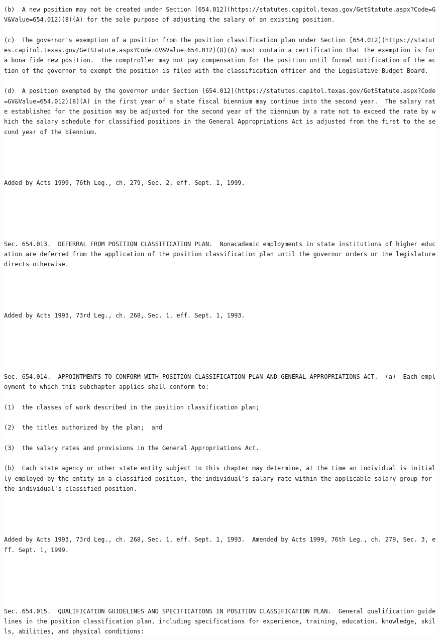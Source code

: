     (b)  A new position may not be created under Section [654.012](https://statutes.capitol.texas.gov/GetStatute.aspx?Code=GV&Value=654.012)(8)(A) for the sole purpose of adjusting the salary of an existing position.
    
    (c)  The governor's exemption of a position from the position classification plan under Section [654.012](https://statutes.capitol.texas.gov/GetStatute.aspx?Code=GV&Value=654.012)(8)(A) must contain a certification that the exemption is for a bona fide new position.  The comptroller may not pay compensation for the position until formal notification of the action of the governor to exempt the position is filed with the classification officer and the Legislative Budget Board.
    
    (d)  A position exempted by the governor under Section [654.012](https://statutes.capitol.texas.gov/GetStatute.aspx?Code=GV&Value=654.012)(8)(A) in the first year of a state fiscal biennium may continue into the second year.  The salary rate established for the position may be adjusted for the second year of the biennium by a rate not to exceed the rate by which the salary schedule for classified positions in the General Appropriations Act is adjusted from the first to the second year of the biennium.
    
    
    
    
    Added by Acts 1999, 76th Leg., ch. 279, Sec. 2, eff. Sept. 1, 1999.
    
    
    
    
    
    Sec. 654.013.  DEFERRAL FROM POSITION CLASSIFICATION PLAN.  Nonacademic employments in state institutions of higher education are deferred from the application of the position classification plan until the governor orders or the legislature directs otherwise.
    
    
    
    
    Added by Acts 1993, 73rd Leg., ch. 268, Sec. 1, eff. Sept. 1, 1993.
    
    
    
    
    
    Sec. 654.014.  APPOINTMENTS TO CONFORM WITH POSITION CLASSIFICATION PLAN AND GENERAL APPROPRIATIONS ACT.  (a)  Each employment to which this subchapter applies shall conform to:
    
    (1)  the classes of work described in the position classification plan;
    
    (2)  the titles authorized by the plan;  and
    
    (3)  the salary rates and provisions in the General Appropriations Act.
    
    (b)  Each state agency or other state entity subject to this chapter may determine, at the time an individual is initially employed by the entity in a classified position, the individual's salary rate within the applicable salary group for the individual's classified position.
    
    
    
    
    Added by Acts 1993, 73rd Leg., ch. 268, Sec. 1, eff. Sept. 1, 1993.  Amended by Acts 1999, 76th Leg., ch. 279, Sec. 3, eff. Sept. 1, 1999.
    
    
    
    
    
    Sec. 654.015.  QUALIFICATION GUIDELINES AND SPECIFICATIONS IN POSITION CLASSIFICATION PLAN.  General qualification guidelines in the position classification plan, including specifications for experience, training, education, knowledge, skills, abilities, and physical conditions:
    